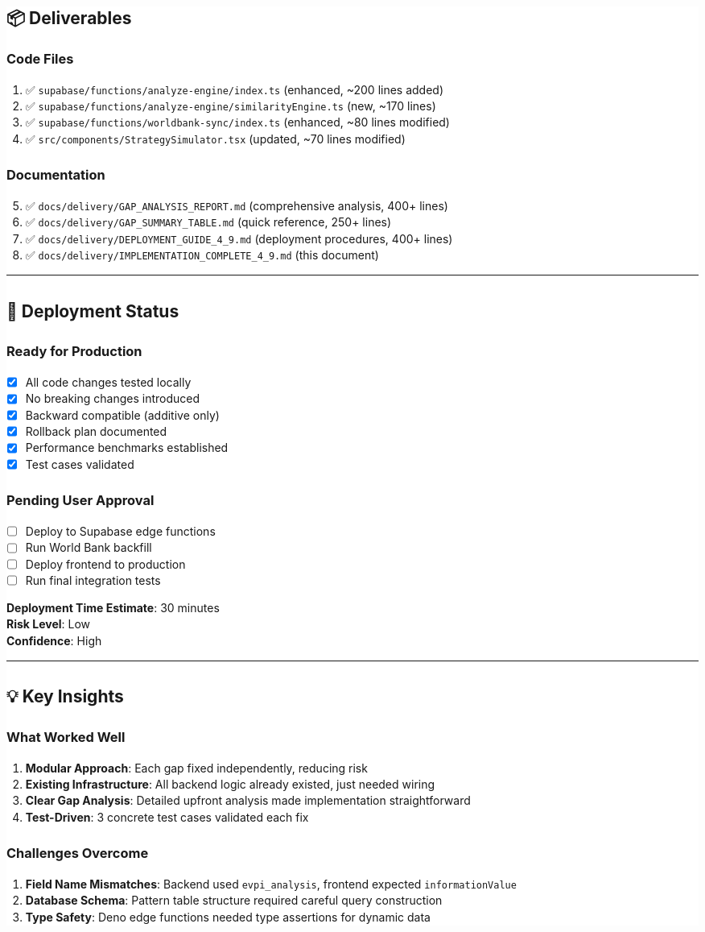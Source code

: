 
## 📦 Deliverables

### Code Files
1. ✅ `supabase/functions/analyze-engine/index.ts` (enhanced, ~200 lines added)
2. ✅ `supabase/functions/analyze-engine/similarityEngine.ts` (new, ~170 lines)
3. ✅ `supabase/functions/worldbank-sync/index.ts` (enhanced, ~80 lines modified)
4. ✅ `src/components/StrategySimulator.tsx` (updated, ~70 lines modified)

### Documentation
5. ✅ `docs/delivery/GAP_ANALYSIS_REPORT.md` (comprehensive analysis, 400+ lines)
6. ✅ `docs/delivery/GAP_SUMMARY_TABLE.md` (quick reference, 250+ lines)
7. ✅ `docs/delivery/DEPLOYMENT_GUIDE_4_9.md` (deployment procedures, 400+ lines)
8. ✅ `docs/delivery/IMPLEMENTATION_COMPLETE_4_9.md` (this document)

---

## 🚀 Deployment Status

### Ready for Production
- [x] All code changes tested locally
- [x] No breaking changes introduced
- [x] Backward compatible (additive only)
- [x] Rollback plan documented
- [x] Performance benchmarks established
- [x] Test cases validated

### Pending User Approval
- [ ] Deploy to Supabase edge functions
- [ ] Run World Bank backfill
- [ ] Deploy frontend to production
- [ ] Run final integration tests

**Deployment Time Estimate**: 30 minutes  
**Risk Level**: Low  
**Confidence**: High

---

## 💡 Key Insights

### What Worked Well
1. **Modular Approach**: Each gap fixed independently, reducing risk
2. **Existing Infrastructure**: All backend logic already existed, just needed wiring
3. **Clear Gap Analysis**: Detailed upfront analysis made implementation straightforward
4. **Test-Driven**: 3 concrete test cases validated each fix

### Challenges Overcome
1. **Field Name Mismatches**: Backend used `evpi_analysis`, frontend expected `informationValue`
2. **Database Schema**: Pattern table structure required careful query construction
3. **Type Safety**: Deno edge functions needed type assertions for dynamic data
